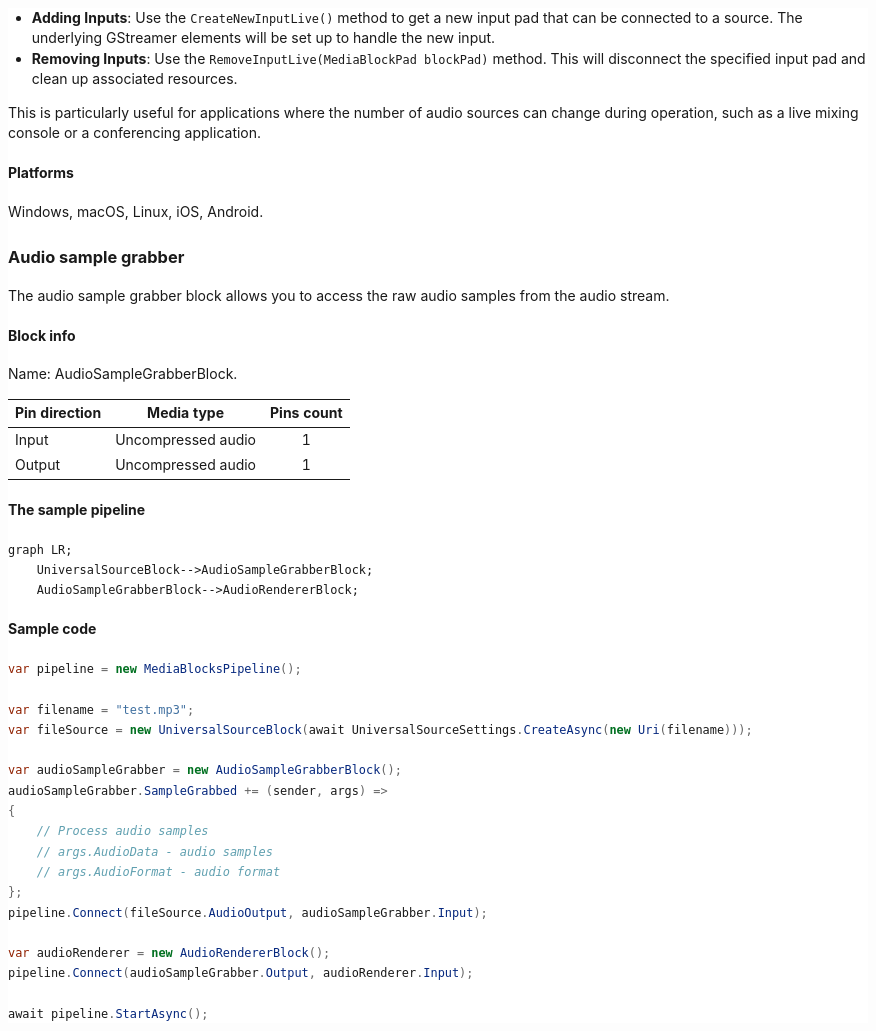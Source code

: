* **Adding Inputs**: Use the `CreateNewInputLive()` method to get a new input pad that can be connected to a source. The underlying GStreamer elements will be set up to handle the new input.
* **Removing Inputs**: Use the `RemoveInputLive(MediaBlockPad blockPad)` method. This will disconnect the specified input pad and clean up associated resources.

This is particularly useful for applications where the number of audio sources can change during operation, such as a live mixing console or a conferencing application.

#### Platforms

Windows, macOS, Linux, iOS, Android.

### Audio sample grabber

The audio sample grabber block allows you to access the raw audio samples from the audio stream.

#### Block info

Name: AudioSampleGrabberBlock.

Pin direction | Media type | Pins count
--- | :---: | :---:
Input | Uncompressed audio | 1
Output | Uncompressed audio | 1

#### The sample pipeline

```mermaid
graph LR;
    UniversalSourceBlock-->AudioSampleGrabberBlock;
    AudioSampleGrabberBlock-->AudioRendererBlock;
```

#### Sample code

```csharp
var pipeline = new MediaBlocksPipeline();

var filename = "test.mp3";
var fileSource = new UniversalSourceBlock(await UniversalSourceSettings.CreateAsync(new Uri(filename)));

var audioSampleGrabber = new AudioSampleGrabberBlock();
audioSampleGrabber.SampleGrabbed += (sender, args) =>
{
    // Process audio samples
    // args.AudioData - audio samples
    // args.AudioFormat - audio format
};
pipeline.Connect(fileSource.AudioOutput, audioSampleGrabber.Input);

var audioRenderer = new AudioRendererBlock();
pipeline.Connect(audioSampleGrabber.Output, audioRenderer.Input);

await pipeline.StartAsync();
```
